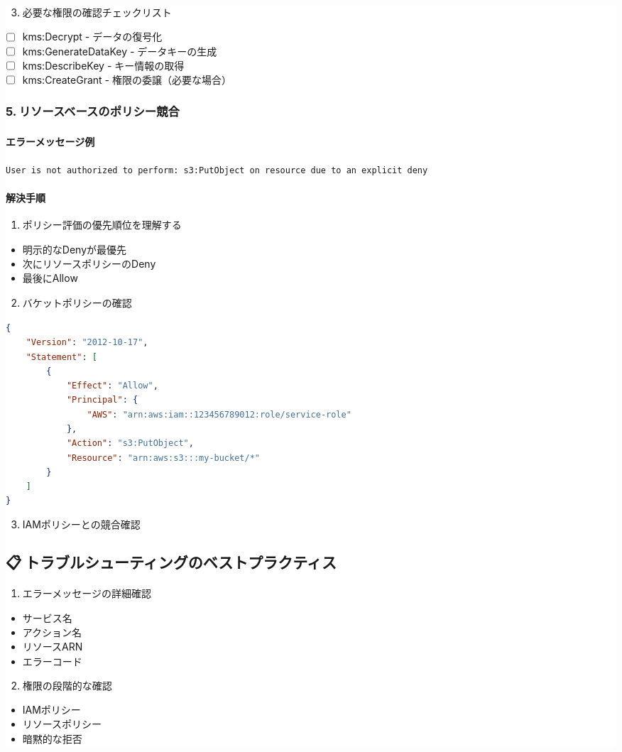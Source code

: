 3. 必要な権限の確認チェックリスト

- [ ] kms:Decrypt - データの復号化
- [ ] kms:GenerateDataKey - データキーの生成
- [ ] kms:DescribeKey - キー情報の取得
- [ ] kms:CreateGrant - 権限の委譲（必要な場合）

### 5. リソースベースのポリシー競合

#### エラーメッセージ例

```plaintext
User is not authorized to perform: s3:PutObject on resource due to an explicit deny
```

#### 解決手順

1. ポリシー評価の優先順位を理解する

- 明示的なDenyが最優先
- 次にリソースポリシーのDeny
- 最後にAllow

2. バケットポリシーの確認

```json
{
    "Version": "2012-10-17",
    "Statement": [
        {
            "Effect": "Allow",
            "Principal": {
                "AWS": "arn:aws:iam::123456789012:role/service-role"
            },
            "Action": "s3:PutObject",
            "Resource": "arn:aws:s3:::my-bucket/*"
        }
    ]
}
```

3. IAMポリシーとの競合確認

## 📋 トラブルシューティングのベストプラクティス

1. エラーメッセージの詳細確認

- サービス名
- アクション名
- リソースARN
- エラーコード

2. 権限の段階的な確認

- IAMポリシー
- リソースポリシー
- 暗黙的な拒否

